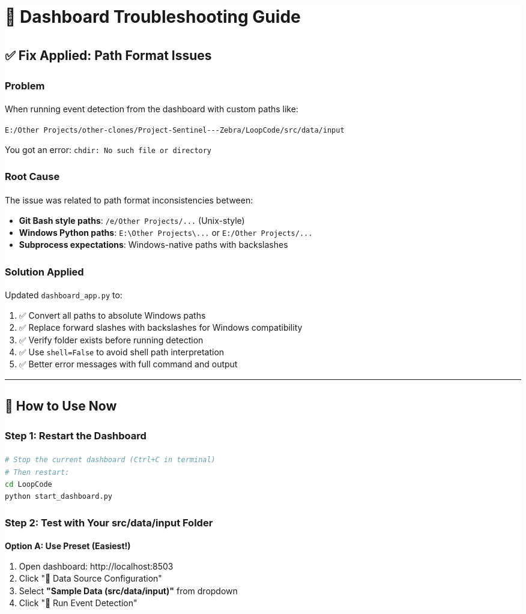 # 🔧 Dashboard Troubleshooting Guide

## ✅ Fix Applied: Path Format Issues

### Problem

When running event detection from the dashboard with custom paths like:

```
E:/Other Projects/other-clones/Project-Sentinel---Zebra/LoopCode/src/data/input
```

You got an error: `chdir: No such file or directory`

### Root Cause

The issue was related to path format inconsistencies between:

- **Git Bash style paths**: `/e/Other Projects/...` (Unix-style)
- **Windows Python paths**: `E:\Other Projects\...` or `E:/Other Projects/...`
- **Subprocess expectations**: Windows-native paths with backslashes

### Solution Applied

Updated `dashboard_app.py` to:

1. ✅ Convert all paths to absolute Windows paths
2. ✅ Replace forward slashes with backslashes for Windows compatibility
3. ✅ Verify folder exists before running detection
4. ✅ Use `shell=False` to avoid shell path interpretation
5. ✅ Better error messages with full command and output

---

## 🚀 How to Use Now

### Step 1: Restart the Dashboard

```bash
# Stop the current dashboard (Ctrl+C in terminal)
# Then restart:
cd LoopCode
python start_dashboard.py
```

### Step 2: Test with Your src/data/input Folder

**Option A: Use Preset (Easiest!)**

1. Open dashboard: http://localhost:8503
2. Click "📁 Data Source Configuration"
3. Select **"Sample Data (src/data/input)"** from dropdown
4. Click "🚀 Run Event Detection"
